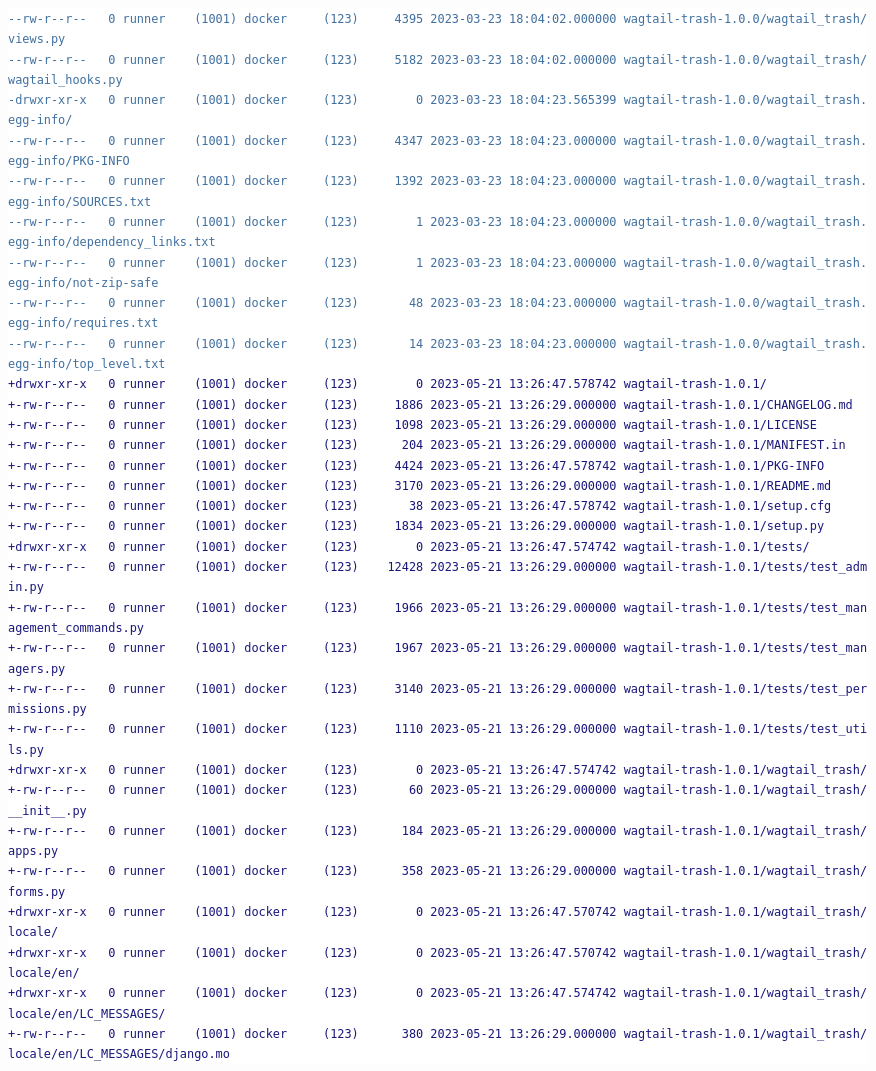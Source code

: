 ```diff
--rw-r--r--   0 runner    (1001) docker     (123)     4395 2023-03-23 18:04:02.000000 wagtail-trash-1.0.0/wagtail_trash/views.py
--rw-r--r--   0 runner    (1001) docker     (123)     5182 2023-03-23 18:04:02.000000 wagtail-trash-1.0.0/wagtail_trash/wagtail_hooks.py
-drwxr-xr-x   0 runner    (1001) docker     (123)        0 2023-03-23 18:04:23.565399 wagtail-trash-1.0.0/wagtail_trash.egg-info/
--rw-r--r--   0 runner    (1001) docker     (123)     4347 2023-03-23 18:04:23.000000 wagtail-trash-1.0.0/wagtail_trash.egg-info/PKG-INFO
--rw-r--r--   0 runner    (1001) docker     (123)     1392 2023-03-23 18:04:23.000000 wagtail-trash-1.0.0/wagtail_trash.egg-info/SOURCES.txt
--rw-r--r--   0 runner    (1001) docker     (123)        1 2023-03-23 18:04:23.000000 wagtail-trash-1.0.0/wagtail_trash.egg-info/dependency_links.txt
--rw-r--r--   0 runner    (1001) docker     (123)        1 2023-03-23 18:04:23.000000 wagtail-trash-1.0.0/wagtail_trash.egg-info/not-zip-safe
--rw-r--r--   0 runner    (1001) docker     (123)       48 2023-03-23 18:04:23.000000 wagtail-trash-1.0.0/wagtail_trash.egg-info/requires.txt
--rw-r--r--   0 runner    (1001) docker     (123)       14 2023-03-23 18:04:23.000000 wagtail-trash-1.0.0/wagtail_trash.egg-info/top_level.txt
+drwxr-xr-x   0 runner    (1001) docker     (123)        0 2023-05-21 13:26:47.578742 wagtail-trash-1.0.1/
+-rw-r--r--   0 runner    (1001) docker     (123)     1886 2023-05-21 13:26:29.000000 wagtail-trash-1.0.1/CHANGELOG.md
+-rw-r--r--   0 runner    (1001) docker     (123)     1098 2023-05-21 13:26:29.000000 wagtail-trash-1.0.1/LICENSE
+-rw-r--r--   0 runner    (1001) docker     (123)      204 2023-05-21 13:26:29.000000 wagtail-trash-1.0.1/MANIFEST.in
+-rw-r--r--   0 runner    (1001) docker     (123)     4424 2023-05-21 13:26:47.578742 wagtail-trash-1.0.1/PKG-INFO
+-rw-r--r--   0 runner    (1001) docker     (123)     3170 2023-05-21 13:26:29.000000 wagtail-trash-1.0.1/README.md
+-rw-r--r--   0 runner    (1001) docker     (123)       38 2023-05-21 13:26:47.578742 wagtail-trash-1.0.1/setup.cfg
+-rw-r--r--   0 runner    (1001) docker     (123)     1834 2023-05-21 13:26:29.000000 wagtail-trash-1.0.1/setup.py
+drwxr-xr-x   0 runner    (1001) docker     (123)        0 2023-05-21 13:26:47.574742 wagtail-trash-1.0.1/tests/
+-rw-r--r--   0 runner    (1001) docker     (123)    12428 2023-05-21 13:26:29.000000 wagtail-trash-1.0.1/tests/test_admin.py
+-rw-r--r--   0 runner    (1001) docker     (123)     1966 2023-05-21 13:26:29.000000 wagtail-trash-1.0.1/tests/test_management_commands.py
+-rw-r--r--   0 runner    (1001) docker     (123)     1967 2023-05-21 13:26:29.000000 wagtail-trash-1.0.1/tests/test_managers.py
+-rw-r--r--   0 runner    (1001) docker     (123)     3140 2023-05-21 13:26:29.000000 wagtail-trash-1.0.1/tests/test_permissions.py
+-rw-r--r--   0 runner    (1001) docker     (123)     1110 2023-05-21 13:26:29.000000 wagtail-trash-1.0.1/tests/test_utils.py
+drwxr-xr-x   0 runner    (1001) docker     (123)        0 2023-05-21 13:26:47.574742 wagtail-trash-1.0.1/wagtail_trash/
+-rw-r--r--   0 runner    (1001) docker     (123)       60 2023-05-21 13:26:29.000000 wagtail-trash-1.0.1/wagtail_trash/__init__.py
+-rw-r--r--   0 runner    (1001) docker     (123)      184 2023-05-21 13:26:29.000000 wagtail-trash-1.0.1/wagtail_trash/apps.py
+-rw-r--r--   0 runner    (1001) docker     (123)      358 2023-05-21 13:26:29.000000 wagtail-trash-1.0.1/wagtail_trash/forms.py
+drwxr-xr-x   0 runner    (1001) docker     (123)        0 2023-05-21 13:26:47.570742 wagtail-trash-1.0.1/wagtail_trash/locale/
+drwxr-xr-x   0 runner    (1001) docker     (123)        0 2023-05-21 13:26:47.570742 wagtail-trash-1.0.1/wagtail_trash/locale/en/
+drwxr-xr-x   0 runner    (1001) docker     (123)        0 2023-05-21 13:26:47.574742 wagtail-trash-1.0.1/wagtail_trash/locale/en/LC_MESSAGES/
+-rw-r--r--   0 runner    (1001) docker     (123)      380 2023-05-21 13:26:29.000000 wagtail-trash-1.0.1/wagtail_trash/locale/en/LC_MESSAGES/django.mo
```